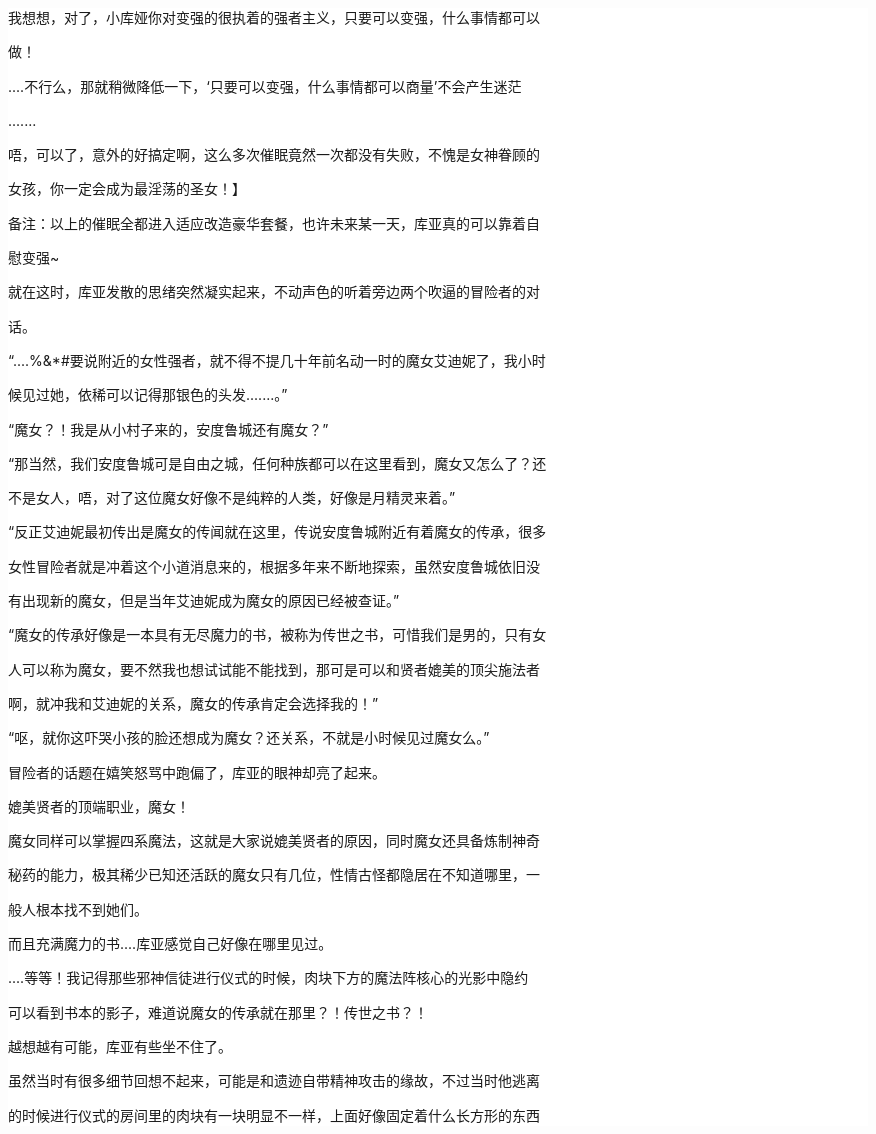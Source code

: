 我想想，对了，小库娅你对变强的很执着的强者主义，只要可以变强，什么事情都可以

做！

....不行么，那就稍微降低一下，‘只要可以变强，什么事情都可以商量’不会产生迷茫

.......

唔，可以了，意外的好搞定啊，这么多次催眠竟然一次都没有失败，不愧是女神眷顾的

女孩，你一定会成为最淫荡的圣女！】

备注：以上的催眠全都进入适应改造豪华套餐，也许未来某一天，库亚真的可以靠着自

慰变强~

就在这时，库亚发散的思绪突然凝实起来，不动声色的听着旁边两个吹逼的冒险者的对

话。

“....%&*#要说附近的女性强者，就不得不提几十年前名动一时的魔女艾迪妮了，我小时

候见过她，依稀可以记得那银色的头发.......。”

“魔女？！我是从小村子来的，安度鲁城还有魔女？”

“那当然，我们安度鲁城可是自由之城，任何种族都可以在这里看到，魔女又怎么了？还

不是女人，唔，对了这位魔女好像不是纯粹的人类，好像是月精灵来着。”

“反正艾迪妮最初传出是魔女的传闻就在这里，传说安度鲁城附近有着魔女的传承，很多

女性冒险者就是冲着这个小道消息来的，根据多年来不断地探索，虽然安度鲁城依旧没

有出现新的魔女，但是当年艾迪妮成为魔女的原因已经被查证。”

“魔女的传承好像是一本具有无尽魔力的书，被称为传世之书，可惜我们是男的，只有女

人可以称为魔女，要不然我也想试试能不能找到，那可是可以和贤者媲美的顶尖施法者

啊，就冲我和艾迪妮的关系，魔女的传承肯定会选择我的！”

“呕，就你这吓哭小孩的脸还想成为魔女？还关系，不就是小时候见过魔女么。”

冒险者的话题在嬉笑怒骂中跑偏了，库亚的眼神却亮了起来。

媲美贤者的顶端职业，魔女！

魔女同样可以掌握四系魔法，这就是大家说媲美贤者的原因，同时魔女还具备炼制神奇

秘药的能力，极其稀少已知还活跃的魔女只有几位，性情古怪都隐居在不知道哪里，一

般人根本找不到她们。

而且充满魔力的书....库亚感觉自己好像在哪里见过。

....等等！我记得那些邪神信徒进行仪式的时候，肉块下方的魔法阵核心的光影中隐约

可以看到书本的影子，难道说魔女的传承就在那里？！传世之书？！

越想越有可能，库亚有些坐不住了。

虽然当时有很多细节回想不起来，可能是和遗迹自带精神攻击的缘故，不过当时他逃离

的时候进行仪式的房间里的肉块有一块明显不一样，上面好像固定着什么长方形的东西

